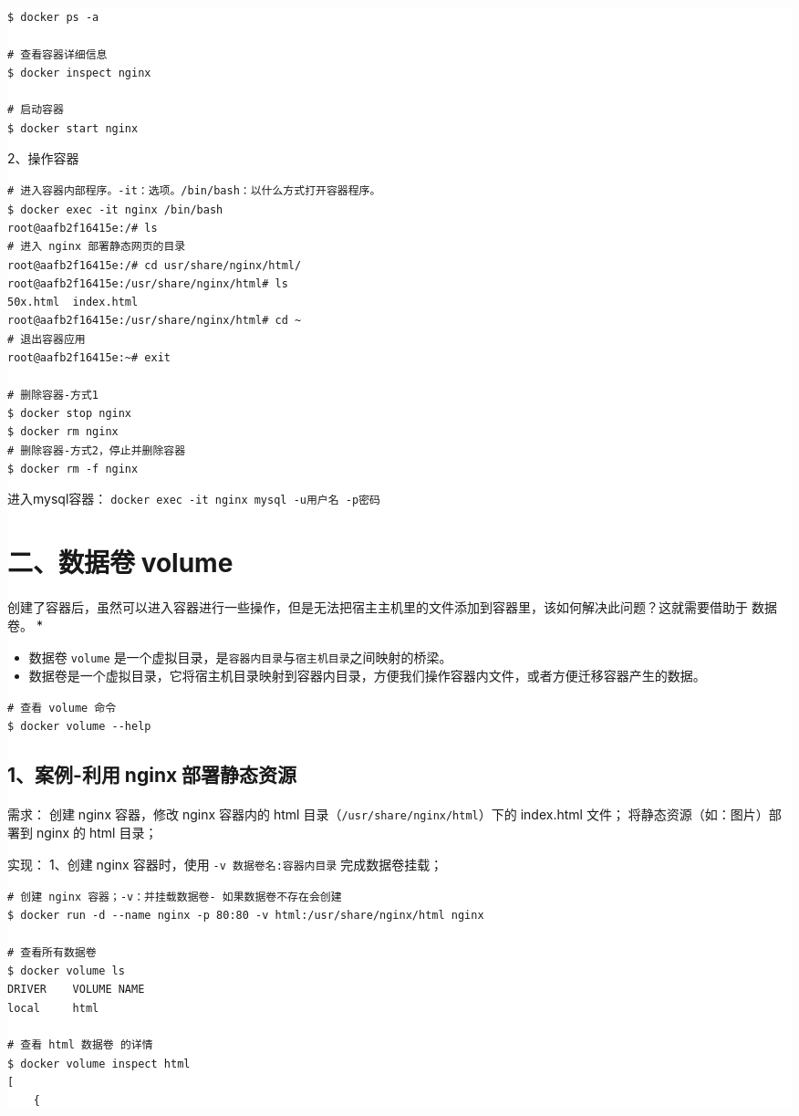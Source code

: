 ```shell
$ docker ps -a

# 查看容器详细信息
$ docker inspect nginx

# 启动容器
$ docker start nginx

```

2、操作容器
```shell 
# 进入容器内部程序。-it：选项。/bin/bash：以什么方式打开容器程序。
$ docker exec -it nginx /bin/bash
root@aafb2f16415e:/# ls
# 进入 nginx 部署静态网页的目录
root@aafb2f16415e:/# cd usr/share/nginx/html/
root@aafb2f16415e:/usr/share/nginx/html# ls
50x.html  index.html
root@aafb2f16415e:/usr/share/nginx/html# cd ~
# 退出容器应用
root@aafb2f16415e:~# exit

# 删除容器-方式1
$ docker stop nginx
$ docker rm nginx
# 删除容器-方式2，停止并删除容器
$ docker rm -f nginx
```

进入mysql容器： `docker exec -it nginx mysql -u用户名 -p密码`

# 二、数据卷 volume
创建了容器后，虽然可以进入容器进行一些操作，但是无法把宿主主机里的文件添加到容器里，该如何解决此问题？这就需要借助于 数据卷。
* 
* 数据卷 `volume` 是一个虚拟目录，是`容器内目录`与`宿主机目录`之间映射的桥梁。
* 数据卷是一个虚拟目录，它将宿主机目录映射到容器内目录，方便我们操作容器内文件，或者方便迁移容器产生的数据。

```shell
# 查看 volume 命令
$ docker volume --help
```

## 1、案例-利用 nginx 部署静态资源
需求：
创建 nginx 容器，修改 nginx 容器内的 html 目录（`/usr/share/nginx/html`）下的 index.html 文件；
将静态资源（如：图片）部署到 nginx 的 html 目录；

实现：
1、创建 nginx 容器时，使用 `-v 数据卷名:容器内目录` 完成数据卷挂载；

```shell
# 创建 nginx 容器；-v：并挂载数据卷- 如果数据卷不存在会创建
$ docker run -d --name nginx -p 80:80 -v html:/usr/share/nginx/html nginx

# 查看所有数据卷
$ docker volume ls
DRIVER    VOLUME NAME
local     html

# 查看 html 数据卷 的详情
$ docker volume inspect html
[
    {
```
